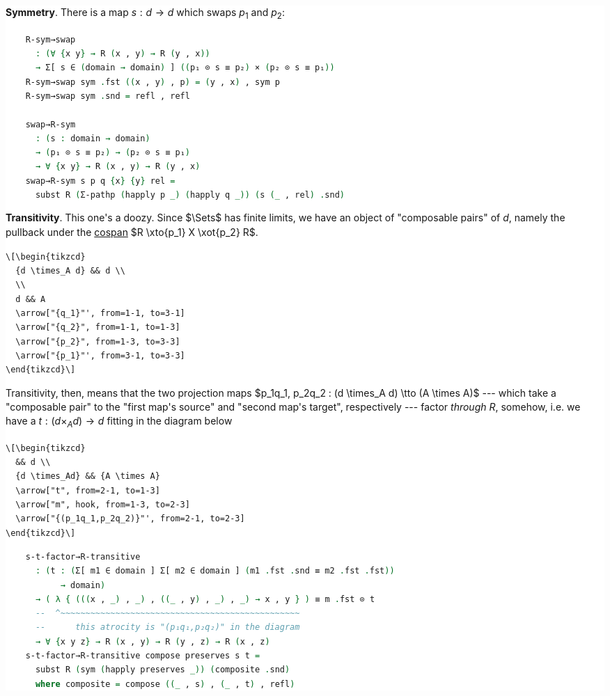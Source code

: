 **Symmetry**. There is a map $s : d \to d$ which swaps $p_1$ and $p_2$:

```agda
    R-sym→swap
      : (∀ {x y} → R (x , y) → R (y , x))
      → Σ[ s ∈ (domain → domain) ] ((p₁ ⊙ s ≡ p₂) × (p₂ ⊙ s ≡ p₁))
    R-sym→swap sym .fst ((x , y) , p) = (y , x) , sym p
    R-sym→swap sym .snd = refl , refl

    swap→R-sym
      : (s : domain → domain)
      → (p₁ ⊙ s ≡ p₂) → (p₂ ⊙ s ≡ p₁)
      → ∀ {x y} → R (x , y) → R (y , x)
    swap→R-sym s p q {x} {y} rel =
      subst R (Σ-pathp (happly p _) (happly q _)) (s (_ , rel) .snd)
```

**Transitivity**. This one's a doozy. Since $\Sets$ has finite limits,
we have an object of "composable pairs" of $d$, namely the pullback
under the [cospan] $R \xto{p_1} X \xot{p_2} R$.

[cospan]: Cat.Instances.Shape.Cospan.html

~~~{.quiver}
\[\begin{tikzcd}
  {d \times_A d} && d \\
  \\
  d && A
  \arrow["{q_1}"', from=1-1, to=3-1]
  \arrow["{q_2}", from=1-1, to=1-3]
  \arrow["{p_2}", from=1-3, to=3-3]
  \arrow["{p_1}"', from=3-1, to=3-3]
\end{tikzcd}\]
~~~

Transitivity, then, means that the two projection maps $p_1q_1, p_2q_2 :
(d \times_A d) \tto (A \times A)$ --- which take a
"composable pair" to the "first map's source" and "second map's target",
respectively --- factor _through_ $R$, somehow, i.e. we have a $t : (d
\times_A d) \to d$ fitting in the diagram below

~~~{.quiver}
\[\begin{tikzcd}
  && d \\
  {d \times_Ad} && {A \times A}
  \arrow["t", from=2-1, to=1-3]
  \arrow["m", hook, from=1-3, to=2-3]
  \arrow["{(p_1q_1,p_2q_2)}"', from=2-1, to=2-3]
\end{tikzcd}\]
~~~

```agda
    s-t-factor→R-transitive
      : (t : (Σ[ m1 ∈ domain ] Σ[ m2 ∈ domain ] (m1 .fst .snd ≡ m2 .fst .fst))
           → domain)
      → ( λ { (((x , _) , _) , ((_ , y) , _) , _) → x , y } ) ≡ m .fst ⊙ t
      --  ^~~~~~~~~~~~~~~~~~~~~~~~~~~~~~~~~~~~~~~~~~~~~~~~~
      --      this atrocity is "(p₁q₁,p₂q₂)" in the diagram
      → ∀ {x y z} → R (x , y) → R (y , z) → R (x , z)
    s-t-factor→R-transitive compose preserves s t =
      subst R (sym (happly preserves _)) (composite .snd)
      where composite = compose ((_ , s) , (_ , t) , refl)
```


[regular epimorphism]: Cat.Diagram.Coequaliser.RegularEpi.html
[effective epimorphism]: Cat.Diagram.Coequaliser.RegularEpi.html